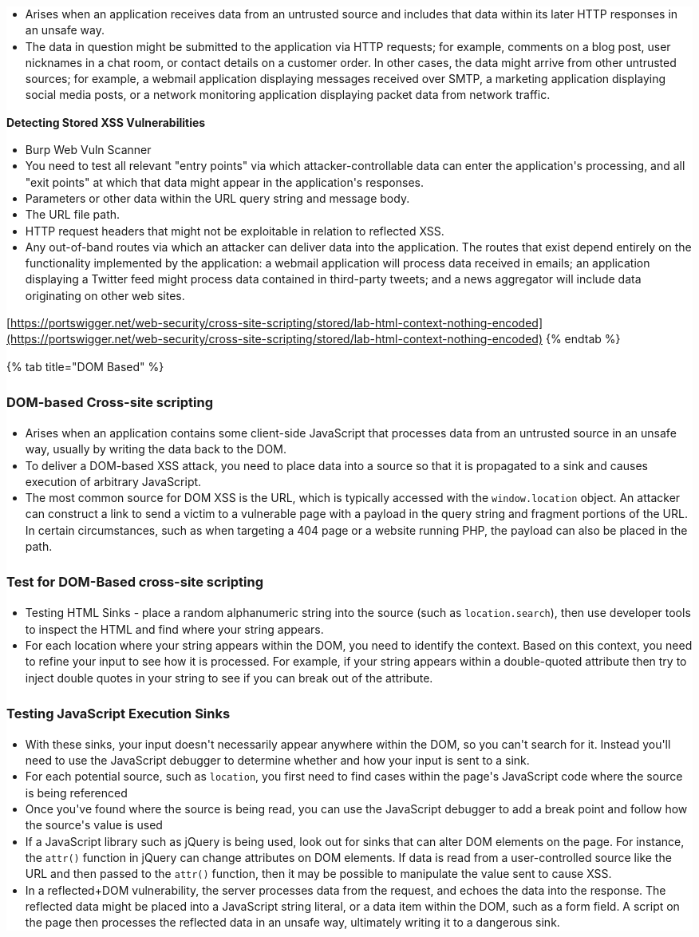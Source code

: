 * Arises when an application receives data from an untrusted source and includes that data within its later HTTP responses in an unsafe way.
* The data in question might be submitted to the application via HTTP requests; for example, comments on a blog post, user nicknames in a chat room, or contact details on a customer order. In other cases, the data might arrive from other untrusted sources; for example, a webmail application displaying messages received over SMTP, a marketing application displaying social media posts, or a network monitoring application displaying packet data from network traffic.

**Detecting Stored XSS Vulnerabilities**

* Burp Web Vuln Scanner
* You need to test all relevant "entry points" via which attacker-controllable data can enter the application's processing, and all "exit points" at which that data might appear in the application's responses.
* Parameters or other data within the URL query string and message body.
* The URL file path.
* HTTP request headers that might not be exploitable in relation to reflected XSS.
* Any out-of-band routes via which an attacker can deliver data into the application. The routes that exist depend entirely on the functionality implemented by the application: a webmail application will process data received in emails; an application displaying a Twitter feed might process data contained in third-party tweets; and a news aggregator will include data originating on other web sites.

[https://portswigger.net/web-security/cross-site-scripting/stored/lab-html-context-nothing-encoded](https://portswigger.net/web-security/cross-site-scripting/stored/lab-html-context-nothing-encoded)
{% endtab %}

{% tab title="DOM Based" %}
### **DOM-based Cross-site scripting**

* Arises when an application contains some client-side JavaScript that processes data from an untrusted source in an unsafe way, usually by writing the data back to the DOM.
* To deliver a DOM-based XSS attack, you need to place data into a source so that it is propagated to a sink and causes execution of arbitrary JavaScript.
* The most common source for DOM XSS is the URL, which is typically accessed with the `window.location` object. An attacker can construct a link to send a victim to a vulnerable page with a payload in the query string and fragment portions of the URL. In certain circumstances, such as when targeting a 404 page or a website running PHP, the payload can also be placed in the path.

### **Test for DOM-Based cross-site scripting**

* Testing HTML Sinks - place a random alphanumeric string into the source (such as `location.search`), then use developer tools to inspect the HTML and find where your string appears.
* For each location where your string appears within the DOM, you need to identify the context. Based on this context, you need to refine your input to see how it is processed. For example, if your string appears within a double-quoted attribute then try to inject double quotes in your string to see if you can break out of the attribute.

### **Testing JavaScript Execution Sinks**

* With these sinks, your input doesn't necessarily appear anywhere within the DOM, so you can't search for it. Instead you'll need to use the JavaScript debugger to determine whether and how your input is sent to a sink.
* For each potential source, such as `location`, you first need to find cases within the page's JavaScript code where the source is being referenced
* Once you've found where the source is being read, you can use the JavaScript debugger to add a break point and follow how the source's value is used
* If a JavaScript library such as jQuery is being used, look out for sinks that can alter DOM elements on the page. For instance, the `attr()` function in jQuery can change attributes on DOM elements. If data is read from a user-controlled source like the URL and then passed to the `attr()` function, then it may be possible to manipulate the value sent to cause XSS.
* In a reflected+DOM vulnerability, the server processes data from the request, and echoes the data into the response. The reflected data might be placed into a JavaScript string literal, or a data item within the DOM, such as a form field. A script on the page then processes the reflected data in an unsafe way, ultimately writing it to a dangerous sink.
